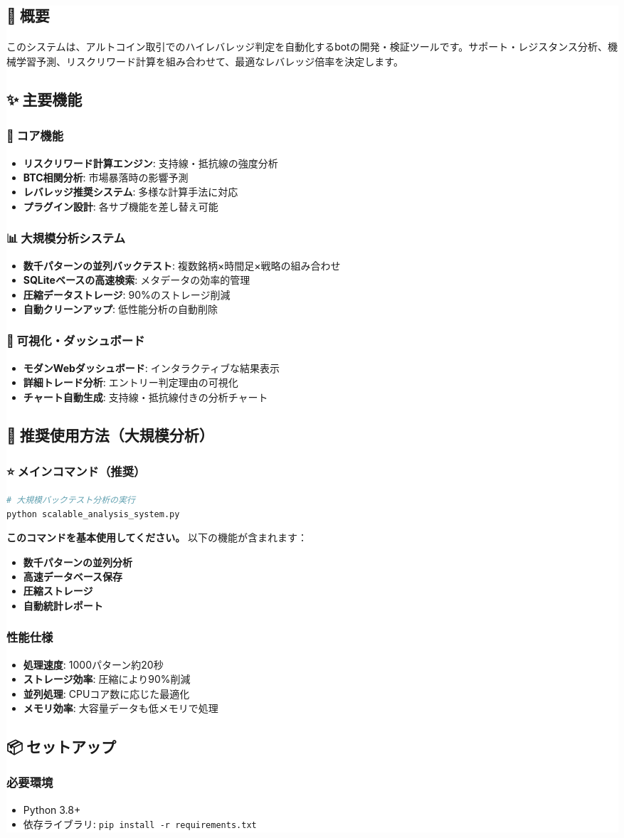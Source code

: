 
## 🚀 概要

このシステムは、アルトコイン取引でのハイレバレッジ判定を自動化するbotの開発・検証ツールです。サポート・レジスタンス分析、機械学習予測、リスクリワード計算を組み合わせて、最適なレバレッジ倍率を決定します。

## ✨ 主要機能

### 🔧 コア機能
- **リスクリワード計算エンジン**: 支持線・抵抗線の強度分析
- **BTC相関分析**: 市場暴落時の影響予測
- **レバレッジ推奨システム**: 多様な計算手法に対応
- **プラグイン設計**: 各サブ機能を差し替え可能

### 📊 大規模分析システム
- **数千パターンの並列バックテスト**: 複数銘柄×時間足×戦略の組み合わせ
- **SQLiteベースの高速検索**: メタデータの効率的管理
- **圧縮データストレージ**: 90%のストレージ削減
- **自動クリーンアップ**: 低性能分析の自動削除

### 🎯 可視化・ダッシュボード
- **モダンWebダッシュボード**: インタラクティブな結果表示
- **詳細トレード分析**: エントリー判定理由の可視化
- **チャート自動生成**: 支持線・抵抗線付きの分析チャート

## 🚀 推奨使用方法（大規模分析）

### ⭐ メインコマンド（推奨）
```bash
# 大規模バックテスト分析の実行
python scalable_analysis_system.py
```

**このコマンドを基本使用してください。** 以下の機能が含まれます：
- **数千パターンの並列分析**
- **高速データベース保存**
- **圧縮ストレージ**
- **自動統計レポート**

### 性能仕様
- **処理速度**: 1000パターン約20秒
- **ストレージ効率**: 圧縮により90%削減
- **並列処理**: CPUコア数に応じた最適化
- **メモリ効率**: 大容量データも低メモリで処理

## 📦 セットアップ

### 必要環境
- Python 3.8+
- 依存ライブラリ: `pip install -r requirements.txt`
